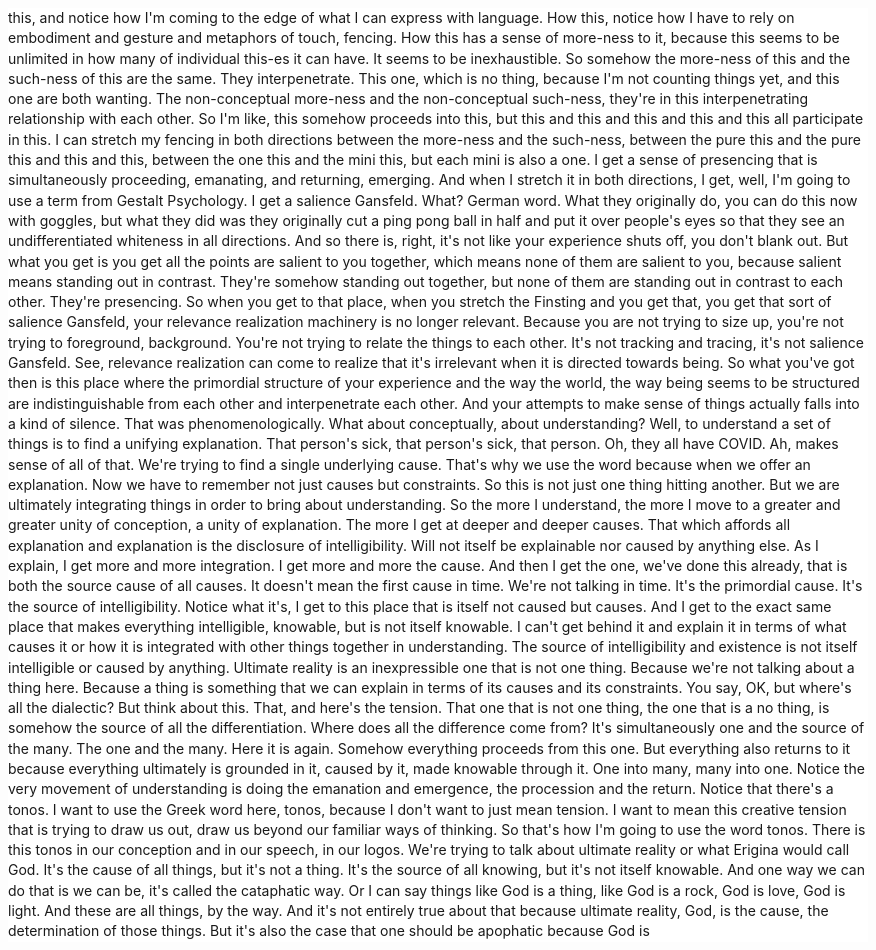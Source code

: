 this, and notice how I'm coming to the edge of what I can express with language. How this, notice how I have to rely on embodiment and gesture and metaphors of touch, fencing. How this has a sense of more-ness to it, because this seems to be unlimited in how many of individual this-es it can have. It seems to be inexhaustible. So somehow the more-ness of this and the such-ness of this are the same. They interpenetrate. This one, which is no thing, because I'm not counting things yet, and this one are both wanting. The non-conceptual more-ness and the non-conceptual such-ness, they're in this interpenetrating relationship with each other. So I'm like, this somehow proceeds into this, but this and this and this and this and this all participate in this. I can stretch my fencing in both directions between the more-ness and the such-ness, between the pure this and the pure this and this and this, between the one this and the mini this, but each mini is also a one. I get a sense of presencing that is simultaneously proceeding, emanating, and returning, emerging. And when I stretch it in both directions, I get, well, I'm going to use a term from Gestalt Psychology. I get a salience Gansfeld. What? German word. What they originally do, you can do this now with goggles, but what they did was they originally cut a ping pong ball in half and put it over people's eyes so that they see an undifferentiated whiteness in all directions. And so there is, right, it's not like your experience shuts off, you don't blank out. But what you get is you get all the points are salient to you together, which means none of them are salient to you, because salient means standing out in contrast. They're somehow standing out together, but none of them are standing out in contrast to each other. They're presencing. So when you get to that place, when you stretch the Finsting and you get that, you get that sort of salience Gansfeld, your relevance realization machinery is no longer relevant. Because you are not trying to size up, you're not trying to foreground, background. You're not trying to relate the things to each other. It's not tracking and tracing, it's not salience Gansfeld. See, relevance realization can come to realize that it's irrelevant when it is directed towards being. So what you've got then is this place where the primordial structure of your experience and the way the world, the way being seems to be structured are indistinguishable from each other and interpenetrate each other. And your attempts to make sense of things actually falls into a kind of silence. That was phenomenologically. What about conceptually, about understanding? Well, to understand a set of things is to find a unifying explanation. That person's sick, that person's sick, that person. Oh, they all have COVID. Ah, makes sense of all of that. We're trying to find a single underlying cause. That's why we use the word because when we offer an explanation. Now we have to remember not just causes but constraints. So this is not just one thing hitting another. But we are ultimately integrating things in order to bring about understanding. So the more I understand, the more I move to a greater and greater unity of conception, a unity of explanation. The more I get at deeper and deeper causes. That which affords all explanation and explanation is the disclosure of intelligibility. Will not itself be explainable nor caused by anything else. As I explain, I get more and more integration. I get more and more the cause. And then I get the one, we've done this already, that is both the source cause of all causes. It doesn't mean the first cause in time. We're not talking in time. It's the primordial cause. It's the source of intelligibility. Notice what it's, I get to this place that is itself not caused but causes. And I get to the exact same place that makes everything intelligible, knowable, but is not itself knowable. I can't get behind it and explain it in terms of what causes it or how it is integrated with other things together in understanding. The source of intelligibility and existence is not itself intelligible or caused by anything. Ultimate reality is an inexpressible one that is not one thing. Because we're not talking about a thing here. Because a thing is something that we can explain in terms of its causes and its constraints. You say, OK, but where's all the dialectic? But think about this. That, and here's the tension. That one that is not one thing, the one that is a no thing, is somehow the source of all the differentiation. Where does all the difference come from? It's simultaneously one and the source of the many. The one and the many. Here it is again. Somehow everything proceeds from this one. But everything also returns to it because everything ultimately is grounded in it, caused by it, made knowable through it. One into many, many into one. Notice the very movement of understanding is doing the emanation and emergence, the procession and the return. Notice that there's a tonos. I want to use the Greek word here, tonos, because I don't want to just mean tension. I want to mean this creative tension that is trying to draw us out, draw us beyond our familiar ways of thinking. So that's how I'm going to use the word tonos. There is this tonos in our conception and in our speech, in our logos. We're trying to talk about ultimate reality or what Erigina would call God. It's the cause of all things, but it's not a thing. It's the source of all knowing, but it's not itself knowable. And one way we can do that is we can be, it's called the cataphatic way. Or I can say things like God is a thing, like God is a rock, God is love, God is light. And these are all things, by the way. And it's not entirely true about that because ultimate reality, God, is the cause, the determination of those things. But it's also the case that one should be apophatic because God is